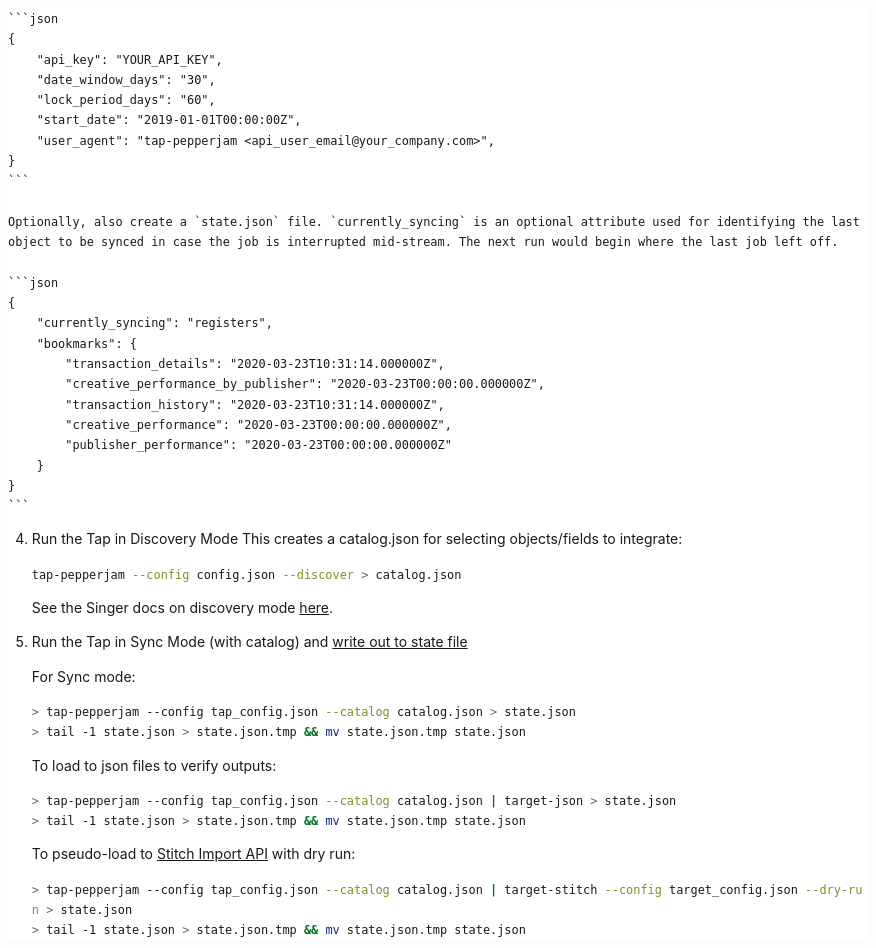    ```json
    {
        "api_key": "YOUR_API_KEY",
        "date_window_days": "30",
        "lock_period_days": "60",
        "start_date": "2019-01-01T00:00:00Z",
        "user_agent": "tap-pepperjam <api_user_email@your_company.com>",
    }
    ```
    
    Optionally, also create a `state.json` file. `currently_syncing` is an optional attribute used for identifying the last object to be synced in case the job is interrupted mid-stream. The next run would begin where the last job left off.

    ```json
    {
        "currently_syncing": "registers",
        "bookmarks": {
            "transaction_details": "2020-03-23T10:31:14.000000Z",
            "creative_performance_by_publisher": "2020-03-23T00:00:00.000000Z",
            "transaction_history": "2020-03-23T10:31:14.000000Z",
            "creative_performance": "2020-03-23T00:00:00.000000Z",
            "publisher_performance": "2020-03-23T00:00:00.000000Z"
        }
    }
    ```

4. Run the Tap in Discovery Mode
    This creates a catalog.json for selecting objects/fields to integrate:
    ```bash
    tap-pepperjam --config config.json --discover > catalog.json
    ```
   See the Singer docs on discovery mode
   [here](https://github.com/singer-io/getting-started/blob/master/docs/DISCOVERY_MODE.md#discovery-mode).

5. Run the Tap in Sync Mode (with catalog) and [write out to state file](https://github.com/singer-io/getting-started/blob/master/docs/RUNNING_AND_DEVELOPING.md#running-a-singer-tap-with-a-singer-target)

    For Sync mode:
    ```bash
    > tap-pepperjam --config tap_config.json --catalog catalog.json > state.json
    > tail -1 state.json > state.json.tmp && mv state.json.tmp state.json
    ```
    To load to json files to verify outputs:
    ```bash
    > tap-pepperjam --config tap_config.json --catalog catalog.json | target-json > state.json
    > tail -1 state.json > state.json.tmp && mv state.json.tmp state.json
    ```
    To pseudo-load to [Stitch Import API](https://github.com/singer-io/target-stitch) with dry run:
    ```bash
    > tap-pepperjam --config tap_config.json --catalog catalog.json | target-stitch --config target_config.json --dry-run > state.json
    > tail -1 state.json > state.json.tmp && mv state.json.tmp state.json
    ```
